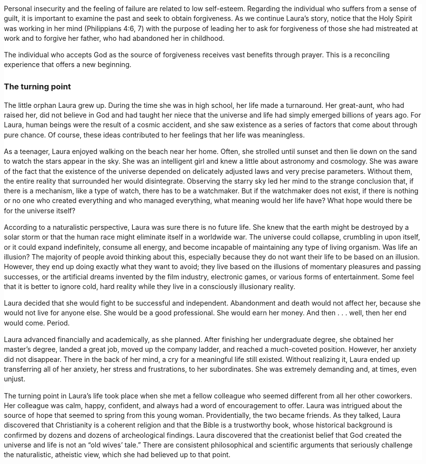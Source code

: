 Personal insecurity and the feeling of failure are related to low self-esteem. Regarding the individual who suffers from a sense of guilt, it is important to examine the past and seek to obtain forgiveness. As we continue Laura’s story, notice that the Holy Spirit was working in her mind (Philippians 4:6, 7) with the purpose of leading her to ask for forgiveness of those she had mistreated at work and to forgive her father, who had abandoned her in childhood.

The individual who accepts God as the source of forgiveness receives vast benefits through prayer. This is a reconciling experience that offers a new beginning.

### The turning point

The little orphan Laura grew up. During the time she was in high school, her life made a turnaround. Her great-aunt, who had raised her, did not believe in God and had taught her niece that the universe and life had simply emerged billions of years ago. For Laura, human beings were the result of a cosmic accident, and she saw existence as a series of factors that come about through pure chance. Of course, these ideas contributed to her feelings that her life was meaningless.

As a teenager, Laura enjoyed walking on the beach near her home. Often, she strolled until sunset and then lie down on the sand to watch the stars appear in the sky. She was an intelligent girl and knew a little about astronomy and cosmology. She was aware of the fact that the existence of the universe depended on delicately adjusted laws and very precise parameters. Without them, the entire reality that surrounded her would disintegrate. Observing the starry sky led her mind to the strange conclusion that, if there is a mechanism, like a type of watch, there has to be a watchmaker. But if the watchmaker does not exist, if there is nothing or no one who created everything and who managed everything, what meaning would her life have? What hope would there be for the universe itself?

According to a naturalistic perspective, Laura was sure there is no future life. She knew that the earth might be destroyed by a solar storm or that the human race might eliminate itself in a worldwide war. The universe could collapse, crumbling in upon itself, or it could expand indefinitely, consume all energy, and become incapable of maintaining any type of living organism. Was life an illusion? The majority of people avoid thinking about this, especially because they do not want their life to be based on an illusion. However, they end up doing exactly what they want to avoid; they live based on the illusions of momentary pleasures and passing successes, or the artificial dreams invented by the film industry, electronic games, or various forms of entertainment. Some feel that it is better to ignore cold, hard reality while they live in a consciously illusionary reality.

Laura decided that she would fight to be successful and independent. Abandonment and death would not affect her, because she would not live for anyone else. She would be a good professional. She would earn her money. And then . . . well, then her end would come. Period.

Laura advanced financially and academically, as she planned. After finishing her undergraduate degree, she obtained her master’s degree, landed a great job, moved up the company ladder, and reached a much-coveted position. However, her anxiety did not disappear. There in the back of her mind, a cry for a meaningful life still existed. Without realizing it, Laura ended up transferring all of her anxiety, her stress and frustrations, to her subordinates. She was extremely demanding and, at times, even unjust.

The turning point in Laura’s life took place when she met a fellow colleague who seemed different from all her other coworkers. Her colleague was calm, happy, confident, and always had a word of encouragement to offer. Laura was intrigued about the source of hope that seemed to spring from this young woman. Providentially, the two became friends. As they talked, Laura discovered that Christianity is a coherent religion and that the Bible is a trustworthy book, whose historical background is confirmed by dozens and dozens of archeological findings. Laura discovered that the creationist belief that God created the universe and life is not an “old wives’ tale.” There are consistent philosophical and scientific arguments that seriously challenge the naturalistic, atheistic view, which she had believed up to that point.
